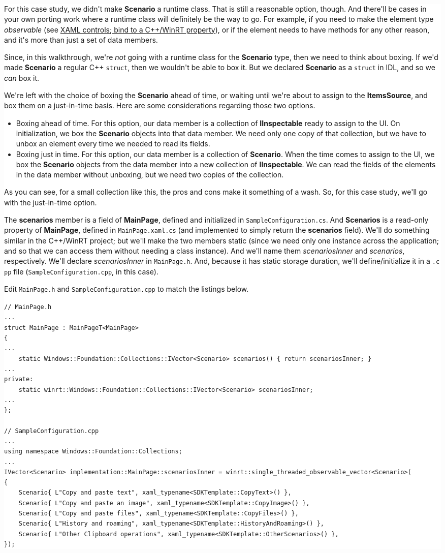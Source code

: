 For this case study, we didn't make **Scenario** a runtime class. That is still a reasonable option, though. And there'll be cases in your own porting work where a runtime class will definitely be the way to go. For example, if you need to make the element type *observable* (see [XAML controls; bind to a C++/WinRT property](/windows/uwp/cpp-and-winrt-apis/binding-property)), or if the element needs to have methods for any other reason, and it's more than just a set of data members.

Since, in this walkthrough, we're *not* going with a runtime class for the **Scenario** type, then we need to think about boxing. If we'd made **Scenario** a regular C++ `struct`, then we wouldn't be able to box it. But we declared **Scenario** as a `struct` in IDL, and so we *can* box it.

We're left with the choice of boxing the **Scenario** ahead of time, or waiting until we're about to assign to the **ItemsSource**, and box them on a just-in-time basis. Here are some considerations regarding those two options.

- Boxing ahead of time. For this option, our data member is a collection of **IInspectable** ready to assign to the UI. On initialization, we box the **Scenario** objects into that data member. We need only one copy of that collection, but we have to unbox an element every time we needed to read its fields.
- Boxing just in time. For this option, our data member is a collection of **Scenario**. When the time comes to assign to the UI, we box the **Scenario** objects from the data member into a new collection of **IInspectable**. We can read the fields of the elements in the data member without unboxing, but we need two copies of the collection.

As you can see, for a small collection like this, the pros and cons make it something of a wash. So, for this case study, we'll go with the just-in-time option.

The **scenarios** member is a field of **MainPage**, defined and initialized in `SampleConfiguration.cs`. And **Scenarios** is a read-only property of **MainPage**, defined in `MainPage.xaml.cs` (and implemented to simply return the **scenarios** field). We'll do something similar in the C++/WinRT project; but we'll make the two members static (since we need only one instance across the application; and so that we can access them without needing a class instance). And we'll name them *scenariosInner* and *scenarios*, respectively. We'll declare *scenariosInner* in `MainPage.h`. And, because it has static storage duration, we'll define/initialize it in a `.cpp` file (`SampleConfiguration.cpp`, in this case).

Edit `MainPage.h` and `SampleConfiguration.cpp` to match the listings below.

```cppwinrt
// MainPage.h
...
struct MainPage : MainPageT<MainPage>
{
...
    static Windows::Foundation::Collections::IVector<Scenario> scenarios() { return scenariosInner; }
...
private:
    static winrt::Windows::Foundation::Collections::IVector<Scenario> scenariosInner;
...
};

// SampleConfiguration.cpp
...
using namespace Windows::Foundation::Collections;
...
IVector<Scenario> implementation::MainPage::scenariosInner = winrt::single_threaded_observable_vector<Scenario>(
{
    Scenario{ L"Copy and paste text", xaml_typename<SDKTemplate::CopyText>() },
    Scenario{ L"Copy and paste an image", xaml_typename<SDKTemplate::CopyImage>() },
    Scenario{ L"Copy and paste files", xaml_typename<SDKTemplate::CopyFiles>() },
    Scenario{ L"History and roaming", xaml_typename<SDKTemplate::HistoryAndRoaming>() },
    Scenario{ L"Other Clipboard operations", xaml_typename<SDKTemplate::OtherScenarios>() },
});
```
